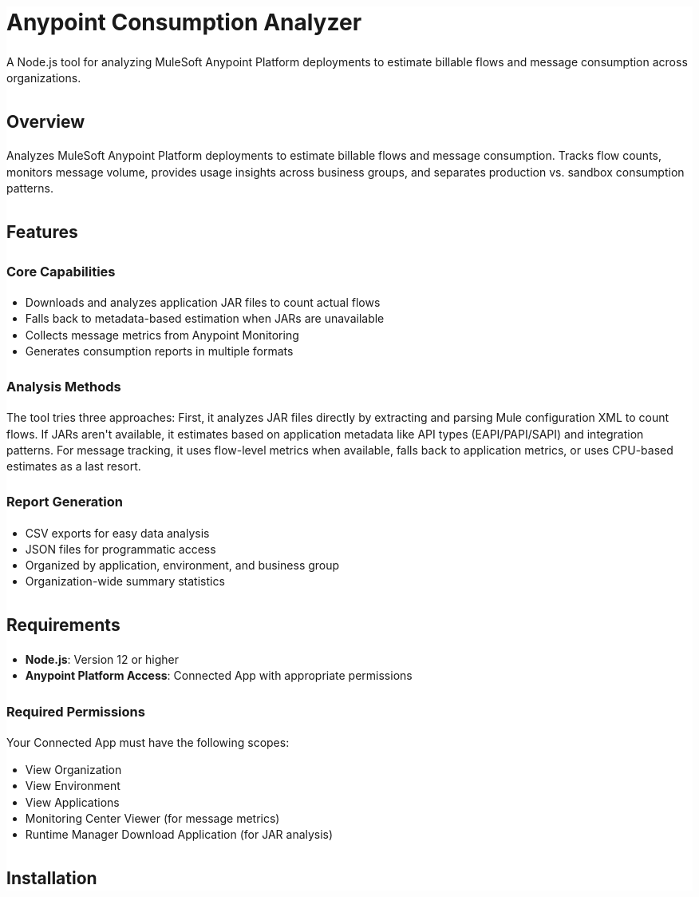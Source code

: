 # Anypoint Consumption Analyzer

A Node.js tool for analyzing MuleSoft Anypoint Platform deployments to estimate billable flows and message consumption across organizations.

## Overview

Analyzes MuleSoft Anypoint Platform deployments to estimate billable flows and message consumption. Tracks flow counts, monitors message volume, provides usage insights across business groups, and separates production vs. sandbox consumption patterns.

## Features

### Core Capabilities
- Downloads and analyzes application JAR files to count actual flows
- Falls back to metadata-based estimation when JARs are unavailable
- Collects message metrics from Anypoint Monitoring
- Generates consumption reports in multiple formats

### Analysis Methods

The tool tries three approaches: First, it analyzes JAR files directly by extracting and parsing Mule configuration XML to count flows. If JARs aren't available, it estimates based on application metadata like API types (EAPI/PAPI/SAPI) and integration patterns. For message tracking, it uses flow-level metrics when available, falls back to application metrics, or uses CPU-based estimates as a last resort.

### Report Generation
- CSV exports for easy data analysis
- JSON files for programmatic access
- Organized by application, environment, and business group
- Organization-wide summary statistics

## Requirements

- **Node.js**: Version 12 or higher
- **Anypoint Platform Access**: Connected App with appropriate permissions

### Required Permissions

Your Connected App must have the following scopes:
- View Organization
- View Environment  
- View Applications
- Monitoring Center Viewer (for message metrics)
- Runtime Manager Download Application (for JAR analysis)

## Installation
